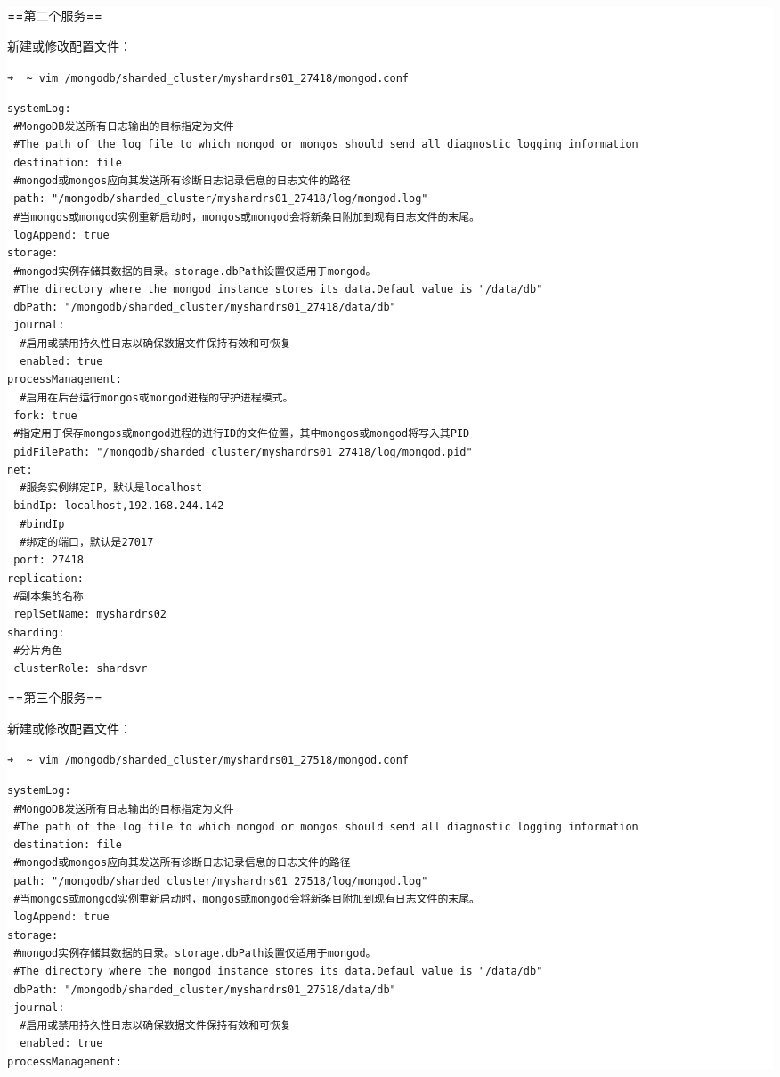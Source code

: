 ==第二个服务== 

新建或修改配置文件：

```shell
➜  ~ vim /mongodb/sharded_cluster/myshardrs01_27418/mongod.conf
```

```shell
systemLog:
 #MongoDB发送所有日志输出的目标指定为文件
 #The path of the log file to which mongod or mongos should send all diagnostic logging information
 destination: file
 #mongod或mongos应向其发送所有诊断日志记录信息的日志文件的路径
 path: "/mongodb/sharded_cluster/myshardrs01_27418/log/mongod.log"
 #当mongos或mongod实例重新启动时，mongos或mongod会将新条目附加到现有日志文件的末尾。
 logAppend: true
storage:
 #mongod实例存储其数据的目录。storage.dbPath设置仅适用于mongod。
 #The directory where the mongod instance stores its data.Defaul value is "/data/db"
 dbPath: "/mongodb/sharded_cluster/myshardrs01_27418/data/db"
 journal:
  #启用或禁用持久性日志以确保数据文件保持有效和可恢复
  enabled: true
processManagement:
  #启用在后台运行mongos或mongod进程的守护进程模式。
 fork: true
 #指定用于保存mongos或mongod进程的进行ID的文件位置，其中mongos或mongod将写入其PID
 pidFilePath: "/mongodb/sharded_cluster/myshardrs01_27418/log/mongod.pid"
net:
  #服务实例绑定IP，默认是localhost
 bindIp: localhost,192.168.244.142
  #bindIp
  #绑定的端口，默认是27017
 port: 27418
replication:
 #副本集的名称
 replSetName: myshardrs02
sharding:
 #分片角色
 clusterRole: shardsvr
```

==第三个服务== 

新建或修改配置文件：

```shell
➜  ~ vim /mongodb/sharded_cluster/myshardrs01_27518/mongod.conf
```

```shell
systemLog:
 #MongoDB发送所有日志输出的目标指定为文件
 #The path of the log file to which mongod or mongos should send all diagnostic logging information
 destination: file
 #mongod或mongos应向其发送所有诊断日志记录信息的日志文件的路径
 path: "/mongodb/sharded_cluster/myshardrs01_27518/log/mongod.log"
 #当mongos或mongod实例重新启动时，mongos或mongod会将新条目附加到现有日志文件的末尾。
 logAppend: true
storage:
 #mongod实例存储其数据的目录。storage.dbPath设置仅适用于mongod。
 #The directory where the mongod instance stores its data.Defaul value is "/data/db"
 dbPath: "/mongodb/sharded_cluster/myshardrs01_27518/data/db"
 journal:
  #启用或禁用持久性日志以确保数据文件保持有效和可恢复
  enabled: true
processManagement:
```